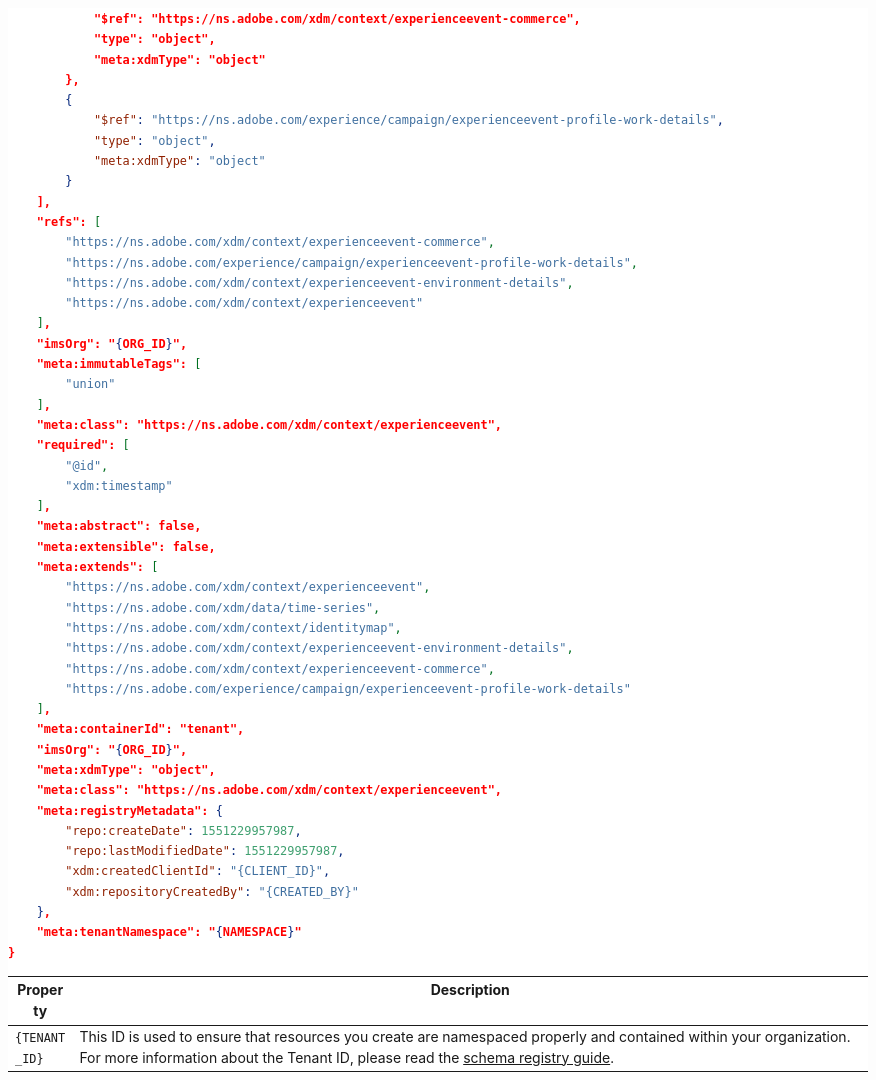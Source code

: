 ```json
            "$ref": "https://ns.adobe.com/xdm/context/experienceevent-commerce",
            "type": "object",
            "meta:xdmType": "object"
        },
        {
            "$ref": "https://ns.adobe.com/experience/campaign/experienceevent-profile-work-details",
            "type": "object",
            "meta:xdmType": "object"
        }
    ],
    "refs": [
        "https://ns.adobe.com/xdm/context/experienceevent-commerce",
        "https://ns.adobe.com/experience/campaign/experienceevent-profile-work-details",
        "https://ns.adobe.com/xdm/context/experienceevent-environment-details",
        "https://ns.adobe.com/xdm/context/experienceevent"
    ],
    "imsOrg": "{ORG_ID}",
    "meta:immutableTags": [
        "union"
    ],
    "meta:class": "https://ns.adobe.com/xdm/context/experienceevent",
    "required": [
        "@id",
        "xdm:timestamp"
    ],
    "meta:abstract": false,
    "meta:extensible": false,
    "meta:extends": [
        "https://ns.adobe.com/xdm/context/experienceevent",
        "https://ns.adobe.com/xdm/data/time-series",
        "https://ns.adobe.com/xdm/context/identitymap",
        "https://ns.adobe.com/xdm/context/experienceevent-environment-details",
        "https://ns.adobe.com/xdm/context/experienceevent-commerce",
        "https://ns.adobe.com/experience/campaign/experienceevent-profile-work-details"
    ],
    "meta:containerId": "tenant",
    "imsOrg": "{ORG_ID}",
    "meta:xdmType": "object",
    "meta:class": "https://ns.adobe.com/xdm/context/experienceevent",
    "meta:registryMetadata": {
        "repo:createDate": 1551229957987,
        "repo:lastModifiedDate": 1551229957987,
        "xdm:createdClientId": "{CLIENT_ID}",
        "xdm:repositoryCreatedBy": "{CREATED_BY}"
    },
    "meta:tenantNamespace": "{NAMESPACE}"
}
```

| Property | Description |
| -------- | ----------- |
| `{TENANT_ID}` | This ID is used to ensure that resources you create are namespaced properly and contained within your organization. For more information about the Tenant ID, please read the [schema registry guide](../../xdm/api/getting-started.md#know-your-tenant-id). |
